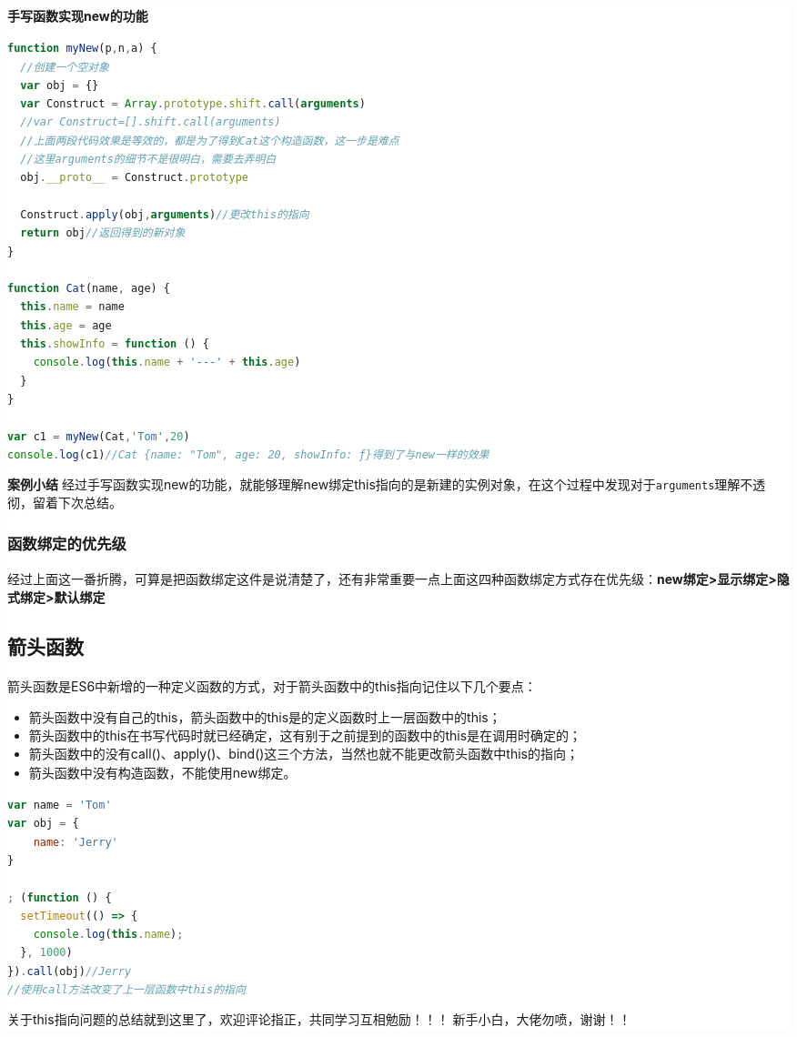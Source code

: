 **手写函数实现new的功能**

```javascript
function myNew(p,n,a) {
  //创建一个空对象
  var obj = {}
  var Construct = Array.prototype.shift.call(arguments)
  //var Construct=[].shift.call(arguments)
  //上面两段代码效果是等效的，都是为了得到Cat这个构造函数，这一步是难点
  //这里arguments的细节不是很明白，需要去弄明白
  obj.__proto__ = Construct.prototype

  Construct.apply(obj,arguments)//更改this的指向
  return obj//返回得到的新对象
}

function Cat(name, age) {
  this.name = name
  this.age = age
  this.showInfo = function () {
    console.log(this.name + '---' + this.age)
  }
}

var c1 = myNew(Cat,'Tom',20)
console.log(c1)//Cat {name: "Tom", age: 20, showInfo: ƒ}得到了与new一样的效果

```

**案例小结**
经过手写函数实现new的功能，就能够理解new绑定this指向的是新建的实例对象，在这个过程中发现对于`arguments`理解不透彻，留着下次总结。

### 函数绑定的优先级
经过上面这一番折腾，可算是把函数绑定这件是说清楚了，还有非常重要一点上面这四种函数绑定方式存在优先级：**new绑定>显示绑定>隐式绑定>默认绑定**

## 箭头函数
箭头函数是ES6中新增的一种定义函数的方式，对于箭头函数中的this指向记住以下几个要点：
- 箭头函数中没有自己的this，箭头函数中的this是的定义函数时上一层函数中的this；
- 箭头函数中的this在书写代码时就已经确定，这有别于之前提到的函数中的this是在调用时确定的；
- 箭头函数中的没有call()、apply()、bind()这三个方法，当然也就不能更改箭头函数中this的指向；
- 箭头函数中没有构造函数，不能使用new绑定。

```javascript
var name = 'Tom'
var obj = {
    name: 'Jerry'
}

; (function () {
  setTimeout(() => {
    console.log(this.name);
  }, 1000)
}).call(obj)//Jerry
//使用call方法改变了上一层函数中this的指向

```

关于this指向问题的总结就到这里了，欢迎评论指正，共同学习互相勉励！！！
新手小白，大佬勿喷，谢谢！！



